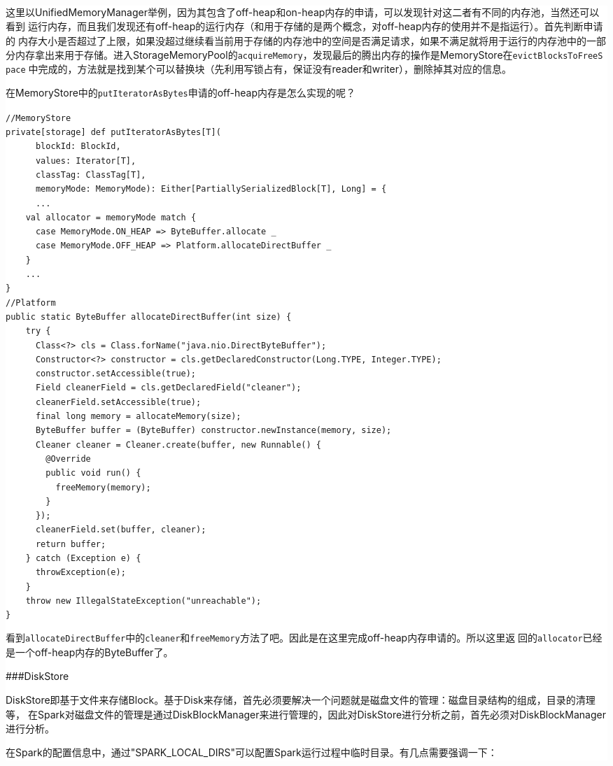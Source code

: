 这里以UnifiedMemoryManager举例，因为其包含了off-heap和on-heap内存的申请，可以发现针对这二者有不同的内存池，当然还可以看到
运行内存，而且我们发现还有off-heap的运行内存（和用于存储的是两个概念，对off-heap内存的使用并不是指运行）。首先判断申请的
内存大小是否超过了上限，如果没超过继续看当前用于存储的内存池中的空间是否满足请求，如果不满足就将用于运行的内存池中的一部
分内存拿出来用于存储。进入StorageMemoryPool的`acquireMemory`，发现最后的腾出内存的操作是MemoryStore在`evictBlocksToFreeSpace`
中完成的，方法就是找到某个可以替换块（先利用写锁占有，保证没有reader和writer），删除掉其对应的信息。

在MemoryStore中的`putIteratorAsBytes`申请的off-heap内存是怎么实现的呢？

	//MemoryStore
	private[storage] def putIteratorAsBytes[T](
		  blockId: BlockId,
		  values: Iterator[T],
		  classTag: ClassTag[T],
		  memoryMode: MemoryMode): Either[PartiallySerializedBlock[T], Long] = {
		  ...
		val allocator = memoryMode match {
		  case MemoryMode.ON_HEAP => ByteBuffer.allocate _
		  case MemoryMode.OFF_HEAP => Platform.allocateDirectBuffer _
		}
		...
	}
	//Platform
	public static ByteBuffer allocateDirectBuffer(int size) {
		try {
		  Class<?> cls = Class.forName("java.nio.DirectByteBuffer");
		  Constructor<?> constructor = cls.getDeclaredConstructor(Long.TYPE, Integer.TYPE);
		  constructor.setAccessible(true);
		  Field cleanerField = cls.getDeclaredField("cleaner");
		  cleanerField.setAccessible(true);
		  final long memory = allocateMemory(size);
		  ByteBuffer buffer = (ByteBuffer) constructor.newInstance(memory, size);
		  Cleaner cleaner = Cleaner.create(buffer, new Runnable() {
			@Override
			public void run() {
			  freeMemory(memory);
			}
		  });
		  cleanerField.set(buffer, cleaner);
		  return buffer;
		} catch (Exception e) {
		  throwException(e);
		}
		throw new IllegalStateException("unreachable");
	}

看到`allocateDirectBuffer`中的`cleaner`和`freeMemory`方法了吧。因此是在这里完成off-heap内存申请的。所以这里返
回的`allocator`已经是一个off-heap内存的ByteBuffer了。

###DiskStore

DiskStore即基于文件来存储Block。基于Disk来存储，首先必须要解决一个问题就是磁盘文件的管理：磁盘目录结构的组成，目录的清理等，
在Spark对磁盘文件的管理是通过DiskBlockManager来进行管理的，因此对DiskStore进行分析之前，首先必须对DiskBlockManager进行分析。

在Spark的配置信息中，通过"SPARK_LOCAL_DIRS"可以配置Spark运行过程中临时目录。有几点需要强调一下：
